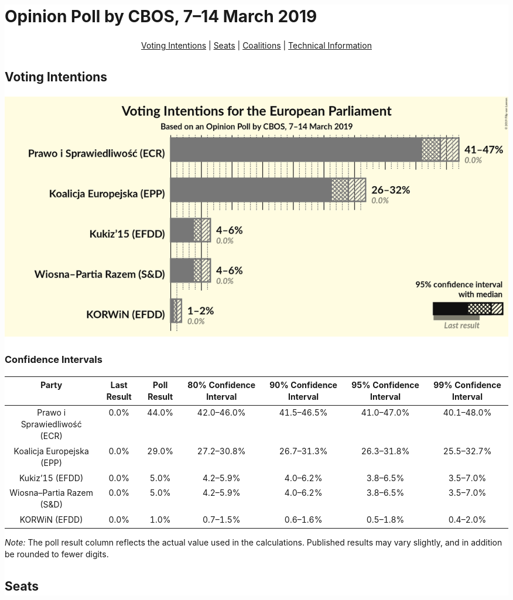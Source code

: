 # Opinion Poll by CBOS, 7–14 March 2019

<p align="center"><a href="#voting-intentions">Voting Intentions</a> | <a href="#seats">Seats</a> | <a href="#coalitions">Coalitions</a> | <a href="#technical-information">Technical Information</a></p>

## Voting Intentions

![Graph with voting intentions not yet produced](2019-03-14-CBOS.png "Voting Intentions")

### Confidence Intervals

| Party | Last Result | Poll Result | 80% Confidence Interval | 90% Confidence Interval | 95% Confidence Interval | 99% Confidence Interval |
|:-----:|:-----------:|:-----------:|:-----------------------:|:-----------------------:|:-----------------------:|:-----------------------:|
| Prawo i Sprawiedliwość (ECR) | 0.0% | 44.0% | 42.0–46.0% |41.5–46.5% |41.0–47.0% |40.1–48.0% |
| Koalicja Europejska (EPP) | 0.0% | 29.0% | 27.2–30.8% |26.7–31.3% |26.3–31.8% |25.5–32.7% |
| Kukiz’15 (EFDD) | 0.0% | 5.0% | 4.2–5.9% |4.0–6.2% |3.8–6.5% |3.5–7.0% |
| Wiosna–Partia Razem (S&D) | 0.0% | 5.0% | 4.2–5.9% |4.0–6.2% |3.8–6.5% |3.5–7.0% |
| KORWiN (EFDD) | 0.0% | 1.0% | 0.7–1.5% |0.6–1.6% |0.5–1.8% |0.4–2.0% |

*Note:* The poll result column reflects the actual value used in the calculations. Published results may vary slightly, and in addition be rounded to fewer digits.

## Seats
